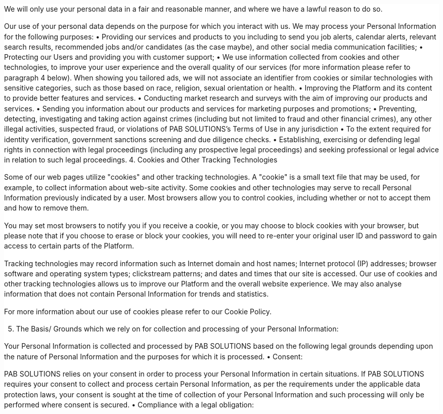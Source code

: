 We will only use your personal data in a fair and reasonable manner, and where we have a lawful reason to do so.

Our use of your personal data depends on the purpose for which you interact with us. We may process your Personal Information for the following purposes:
•	Providing our services and products to you including to send you job alerts, calendar alerts, relevant search results, recommended jobs and/or candidates (as the case maybe), and other social media communication facilities;
•	Protecting our Users and providing you with customer support;
•	We use information collected from cookies and other technologies, to improve your user experience and the overall quality of our services (for more information please refer to paragraph 4 below). When showing you tailored ads, we will not associate an identifier from cookies or similar technologies with sensitive categories, such as those based on race, religion, sexual orientation or health.
•	Improving the Platform and its content to provide better features and services.
•	Conducting market research and surveys with the aim of improving our products and services.
•	Sending you information about our products and services for marketing purposes and promotions;
•	Preventing, detecting, investigating and taking action against crimes (including but not limited to fraud and other financial crimes), any other illegal activities, suspected fraud, or violations of PAB SOLUTIONS’s Terms of Use in any jurisdiction
•	To the extent required for identity verification, government sanctions screening and due diligence checks.
•	Establishing, exercising or defending legal rights in connection with legal proceedings (including any prospective legal proceedings) and seeking professional or legal advice in relation to such legal proceedings.
4. Cookies and Other Tracking Technologies

Some of our web pages utilize "cookies" and other tracking technologies. A "cookie" is a small text file that may be used, for example, to collect information about web-site activity. Some cookies and other technologies may serve to recall Personal Information previously indicated by a user. Most browsers allow you to control cookies, including whether or not to accept them and how to remove them.

You may set most browsers to notify you if you receive a cookie, or you may choose to block cookies with your browser, but please note that if you choose to erase or block your cookies, you will need to re-enter your original user ID and password to gain access to certain parts of the Platform.

Tracking technologies may record information such as Internet domain and host names; Internet protocol (IP) addresses; browser software and operating system types; clickstream patterns; and dates and times that our site is accessed. Our use of cookies and other tracking technologies allows us to improve our Platform and the overall website experience. We may also analyse information that does not contain Personal Information for trends and statistics.

For more information about our use of cookies please refer to our Cookie Policy.

5. The Basis/ Grounds which we rely on for collection and processing of your Personal Information:

Your Personal Information is collected and processed by PAB SOLUTIONS based on the following legal grounds depending upon the nature of Personal Information and the purposes for which it is processed.
•	Consent:

PAB SOLUTIONS relies on your consent in order to process your Personal Information in certain situations. If PAB SOLUTIONS requires your consent to collect and process certain Personal Information, as per the requirements under the applicable data protection laws, your consent is sought at the time of collection of your Personal Information and such processing will only be performed where consent is secured.
•	Compliance with a legal obligation:
